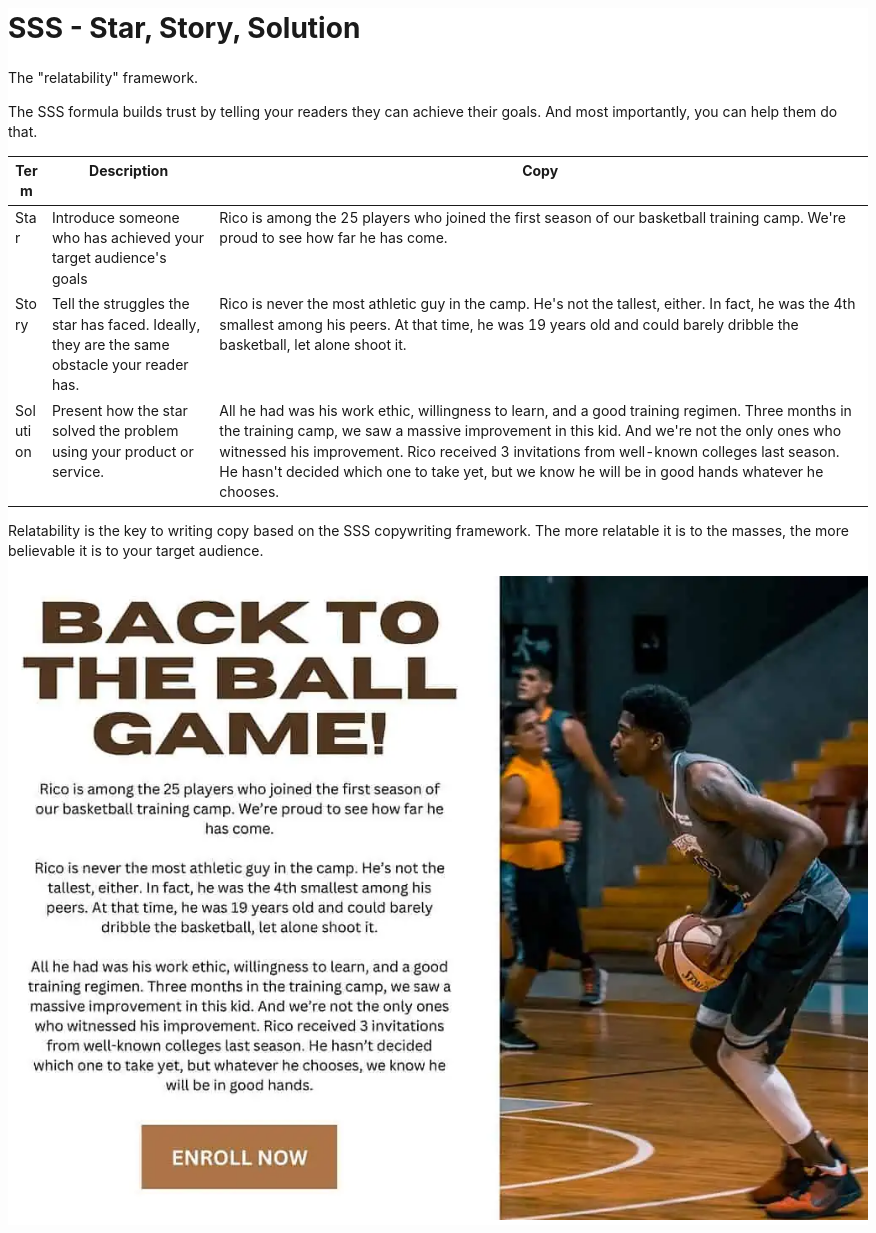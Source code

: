 # SSS - Star, Story, Solution

The "relatability" framework.

The SSS formula builds trust by telling your readers they can achieve their goals. And most importantly, you can help them do that.

| Term     | Description                                                                                 | Copy                                                                                                                                                                                                                                                                                                                                                                                           |
| -------- | ------------------------------------------------------------------------------------------- | ---------------------------------------------------------------------------------------------------------------------------------------------------------------------------------------------------------------------------------------------------------------------------------------------------------------------------------------------------------------------------------------------- |
| Star     | Introduce someone who has achieved your target audience's goals                             | Rico is among the 25 players who joined the first season of our basketball training camp. We're proud to see how far he has come.                                                                                                                                                                                                                                                              |
| Story    | Tell the struggles the star has faced. Ideally, they are the same obstacle your reader has. | Rico is never the most athletic guy in the camp. He's not the tallest, either. In fact, he was the 4th smallest among his peers. At that time, he was 19 years old and could barely dribble the basketball, let alone shoot it.                                                                                                                                                                |
| Solution | Present how the star solved the problem using your product or service.                      | All he had was his work ethic, willingness to learn, and a good training regimen. Three months in the training camp, we saw a massive improvement in this kid. And we're not the only ones who witnessed his improvement. Rico received 3 invitations from well-known colleges last season. He hasn't decided which one to take yet, but we know he will be in good hands whatever he chooses. |

Relatability is the key to writing copy based on the SSS copywriting framework. The more relatable it is to the masses, the more believable it is to your target audience.

![](../../pics/startup/marketing/copywriting_framework_sss.webp)
